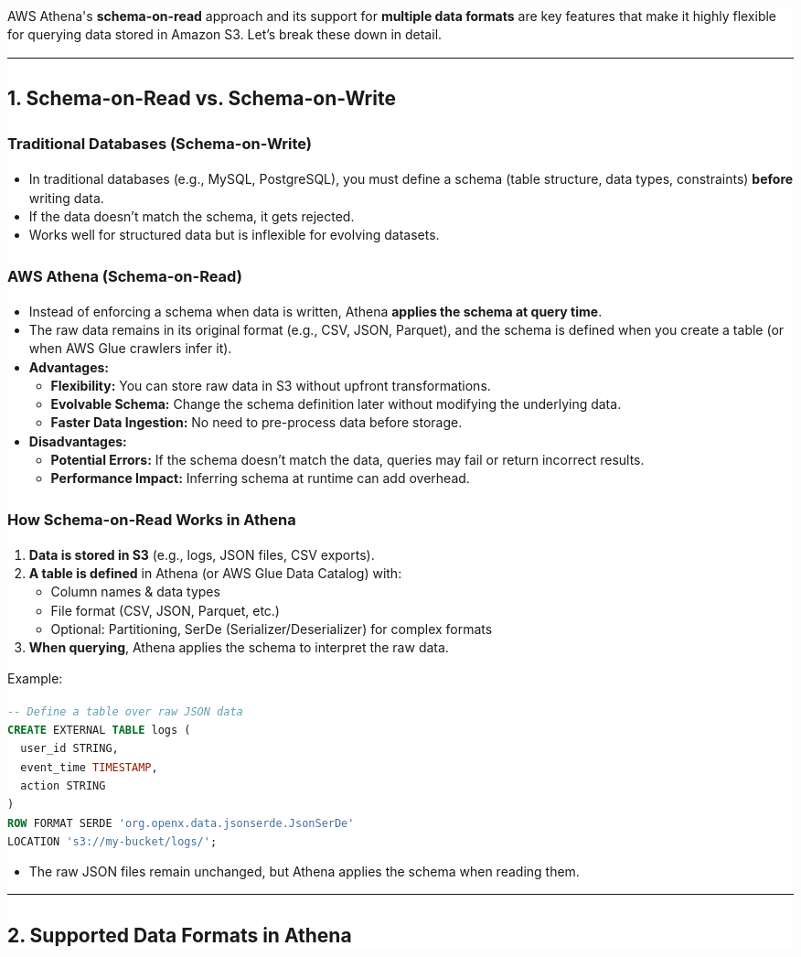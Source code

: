 AWS Athena's **schema-on-read** approach and its support for **multiple data formats** are key features that make it highly flexible for querying data stored in Amazon S3. Let’s break these down in detail.  

---

## **1. Schema-on-Read vs. Schema-on-Write**  

### **Traditional Databases (Schema-on-Write)**
- In traditional databases (e.g., MySQL, PostgreSQL), you must define a schema (table structure, data types, constraints) **before** writing data.  
- If the data doesn’t match the schema, it gets rejected.  
- Works well for structured data but is inflexible for evolving datasets.  

### **AWS Athena (Schema-on-Read)**
- Instead of enforcing a schema when data is written, Athena **applies the schema at query time**.  
- The raw data remains in its original format (e.g., CSV, JSON, Parquet), and the schema is defined when you create a table (or when AWS Glue crawlers infer it).  
- **Advantages:**  
  - **Flexibility:** You can store raw data in S3 without upfront transformations.  
  - **Evolvable Schema:** Change the schema definition later without modifying the underlying data.  
  - **Faster Data Ingestion:** No need to pre-process data before storage.  
- **Disadvantages:**  
  - **Potential Errors:** If the schema doesn’t match the data, queries may fail or return incorrect results.  
  - **Performance Impact:** Inferring schema at runtime can add overhead.  

### **How Schema-on-Read Works in Athena**
1. **Data is stored in S3** (e.g., logs, JSON files, CSV exports).  
2. **A table is defined** in Athena (or AWS Glue Data Catalog) with:  
   - Column names & data types  
   - File format (CSV, JSON, Parquet, etc.)  
   - Optional: Partitioning, SerDe (Serializer/Deserializer) for complex formats  
3. **When querying**, Athena applies the schema to interpret the raw data.  

Example:  
```sql
-- Define a table over raw JSON data
CREATE EXTERNAL TABLE logs (
  user_id STRING,
  event_time TIMESTAMP,
  action STRING
)
ROW FORMAT SERDE 'org.openx.data.jsonserde.JsonSerDe'
LOCATION 's3://my-bucket/logs/';
```
- The raw JSON files remain unchanged, but Athena applies the schema when reading them.  

---

## **2. Supported Data Formats in Athena**  
